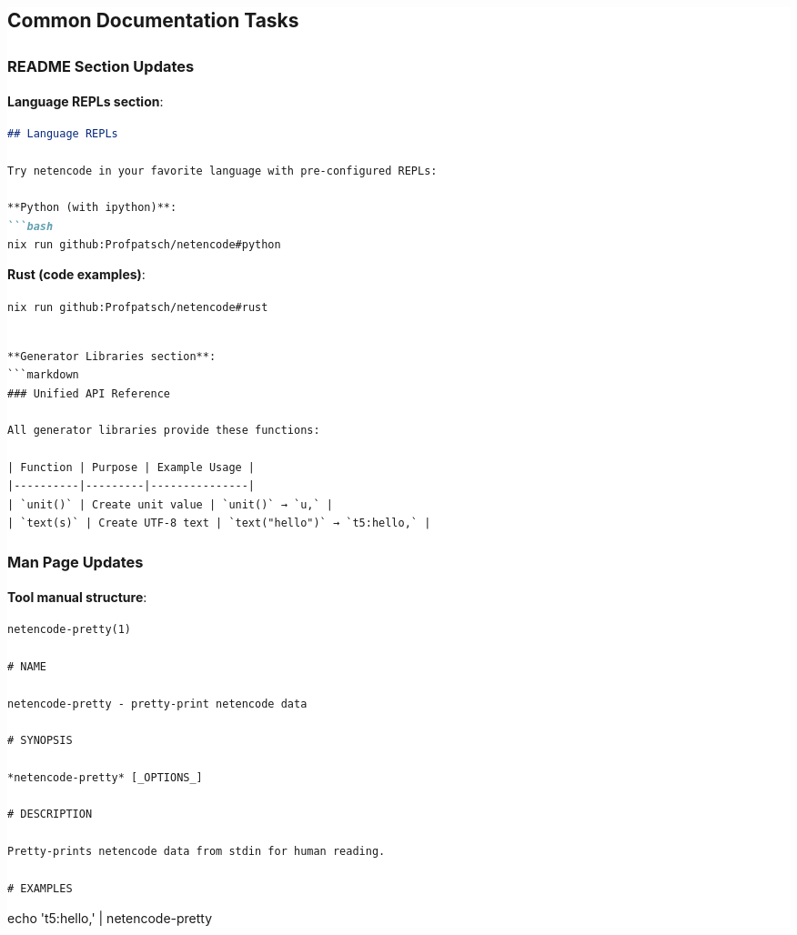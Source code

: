 ## Common Documentation Tasks

### README Section Updates
**Language REPLs section**:
```markdown
## Language REPLs

Try netencode in your favorite language with pre-configured REPLs:

**Python (with ipython)**:
```bash
nix run github:Profpatsch/netencode#python
```

**Rust (code examples)**:
```bash
nix run github:Profpatsch/netencode#rust
```
```

**Generator Libraries section**:
```markdown
### Unified API Reference

All generator libraries provide these functions:

| Function | Purpose | Example Usage |
|----------|---------|---------------|
| `unit()` | Create unit value | `unit()` → `u,` |
| `text(s)` | Create UTF-8 text | `text("hello")` → `t5:hello,` |
```

### Man Page Updates
**Tool manual structure**:
```scdoc
netencode-pretty(1)

# NAME

netencode-pretty - pretty-print netencode data

# SYNOPSIS

*netencode-pretty* [_OPTIONS_]

# DESCRIPTION

Pretty-prints netencode data from stdin for human reading.

# EXAMPLES

```
echo 't5:hello,' | netencode-pretty
```
```
